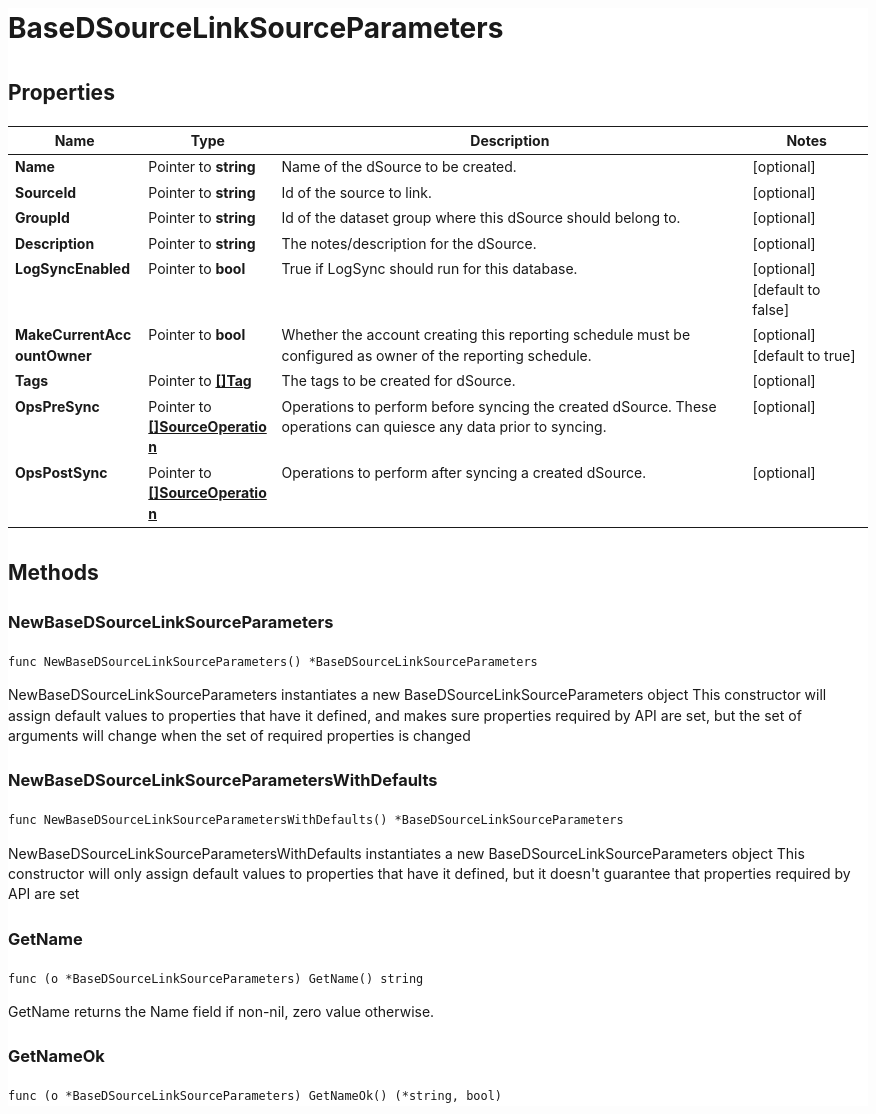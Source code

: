 # BaseDSourceLinkSourceParameters

## Properties

Name | Type | Description | Notes
------------ | ------------- | ------------- | -------------
**Name** | Pointer to **string** | Name of the dSource to be created. | [optional] 
**SourceId** | Pointer to **string** | Id of the source to link. | [optional] 
**GroupId** | Pointer to **string** | Id of the dataset group where this dSource should belong to. | [optional] 
**Description** | Pointer to **string** | The notes/description for the dSource. | [optional] 
**LogSyncEnabled** | Pointer to **bool** | True if LogSync should run for this database. | [optional] [default to false]
**MakeCurrentAccountOwner** | Pointer to **bool** | Whether the account creating this reporting schedule must be configured as owner of the reporting schedule. | [optional] [default to true]
**Tags** | Pointer to [**[]Tag**](Tag.md) | The tags to be created for dSource. | [optional] 
**OpsPreSync** | Pointer to [**[]SourceOperation**](SourceOperation.md) | Operations to perform before syncing the created dSource. These operations can quiesce any data prior to syncing. | [optional] 
**OpsPostSync** | Pointer to [**[]SourceOperation**](SourceOperation.md) | Operations to perform after syncing a created dSource. | [optional] 

## Methods

### NewBaseDSourceLinkSourceParameters

`func NewBaseDSourceLinkSourceParameters() *BaseDSourceLinkSourceParameters`

NewBaseDSourceLinkSourceParameters instantiates a new BaseDSourceLinkSourceParameters object
This constructor will assign default values to properties that have it defined,
and makes sure properties required by API are set, but the set of arguments
will change when the set of required properties is changed

### NewBaseDSourceLinkSourceParametersWithDefaults

`func NewBaseDSourceLinkSourceParametersWithDefaults() *BaseDSourceLinkSourceParameters`

NewBaseDSourceLinkSourceParametersWithDefaults instantiates a new BaseDSourceLinkSourceParameters object
This constructor will only assign default values to properties that have it defined,
but it doesn't guarantee that properties required by API are set

### GetName

`func (o *BaseDSourceLinkSourceParameters) GetName() string`

GetName returns the Name field if non-nil, zero value otherwise.

### GetNameOk

`func (o *BaseDSourceLinkSourceParameters) GetNameOk() (*string, bool)`
